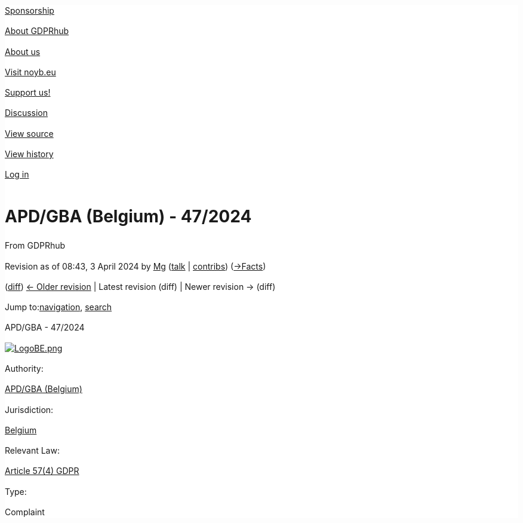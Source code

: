 [Sponsorship](/index.php?title=GDPRhub_Sponsorship)

[About GDPRhub](#)

[About us](/index.php?title=About_GDPRhub)

[Visit noyb.eu](https://www.noyb.eu)

[Support us!](https://www.noyb.eu/support)

[](# "Page tools")

[Discussion](/index.php?title=Talk:APD/GBA_\(Belgium\)_-_47/2024&action=edit&redlink=1 "Discussion about the content page (page does not exist) [t]")

[View source](/index.php?title=APD/GBA_\(Belgium\)_-_47/2024&action=edit "This page is protected.
You can view its source [e]")

[View history](/index.php?title=APD/GBA_\(Belgium\)_-_47/2024&action=history "Past revisions of this page [h]")

[](# "You are not logged in.")

[Log in](/index.php?title=Special:UserLogin&returnto=APD%2FGBA+%28Belgium%29+-+47%2F2024&returntoquery=oldid%3D40680 "You are encouraged to log in; however, it is not mandatory [o]")

# APD/GBA (Belgium) - 47/2024

From GDPRhub

Revision as of 08:43, 3 April 2024 by [Mg](/index.php?title=User:Mg&action=edit&redlink=1 "User:Mg (page does not exist)") ([talk](/index.php?title=User_talk:Mg&action=edit&redlink=1 "User talk:Mg (page does not exist)") | [contribs](/index.php?title=Special:Contributions/Mg "Special:Contributions/Mg")) ([→‎Facts](#Facts))

([diff](/index.php?title=APD/GBA_\(Belgium\)_-_47/2024&diff=prev&oldid=40680 "APD/GBA (Belgium) - 47/2024")) [← Older revision](/index.php?title=APD/GBA_\(Belgium\)_-_47/2024&direction=prev&oldid=40680 "APD/GBA (Belgium) - 47/2024") | Latest revision (diff) | Newer revision → (diff)

Jump to:[navigation](#mw-navigation), [search](#p-search)

APD/GBA - 47/2024

[![LogoBE.png](/images/thumb/4/44/LogoBE.png/250px-LogoBE.png)](/index.php?title=File:LogoBE.png)

Authority:

[APD/GBA (Belgium)](/index.php?title=APD/GBA_\(Belgium\) "APD/GBA (Belgium)")

Jurisdiction:

[Belgium](/index.php?title=Category:Belgium "Category:Belgium")

Relevant Law:

[Article 57(4) GDPR](/index.php?title=Article_57_GDPR#4 "Article 57 GDPR")

Type:

Complaint
